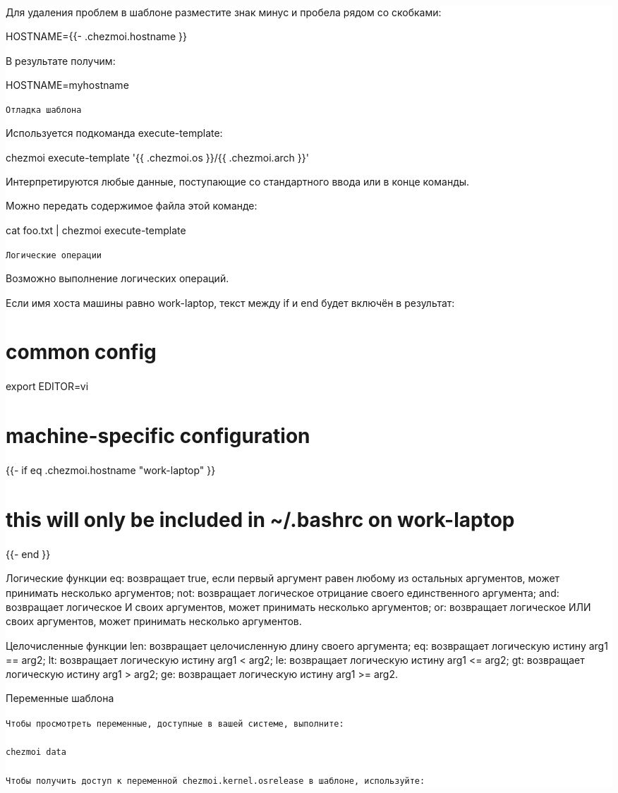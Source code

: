 Для удаления проблем в шаблоне разместите знак минус и пробела рядом со скобками:

HOSTNAME={{- .chezmoi.hostname }}

В результате получим:

HOSTNAME=myhostname

    Отладка шаблона

Используется подкоманда execute-template:

chezmoi execute-template '{{ .chezmoi.os }}/{{ .chezmoi.arch }}'

Интерпретируются любые данные, поступающие со стандартного ввода или в конце команды.

Можно передать содержимое файла этой команде:

cat foo.txt | chezmoi execute-template

    Логические операции
Возможно выполнение логических операций.

Если имя хоста машины равно work-laptop, текст между if и end будет включён в результат:

# common config
export EDITOR=vi

# machine-specific configuration
{{- if eq .chezmoi.hostname "work-laptop" }}
# this will only be included in ~/.bashrc on work-laptop
{{- end }}

Логические функции
	eq: возвращает true, если первый аргумент равен любому из остальных аргументов, может принимать несколько аргументов;
	not: возвращает логическое отрицание своего единственного аргумента;
	and: возвращает логическое И своих аргументов, может принимать несколько аргументов;
	or: возвращает логическое ИЛИ своих аргументов, может принимать несколько аргументов.

Целочисленные функции
	len: возвращает целочисленную длину своего аргумента;
	eq: возвращает логическую истину arg1 == arg2;
	lt: возвращает логическую истину arg1 < arg2;
	le: возвращает логическую истину arg1 <= arg2;
	gt: возвращает логическую истину arg1 > arg2;
	ge: возвращает логическую истину arg1 >= arg2.

Переменные шаблона

    Чтобы просмотреть переменные, доступные в вашей системе, выполните:

    chezmoi data

    Чтобы получить доступ к переменной chezmoi.kernel.osrelease в шаблоне, используйте:
